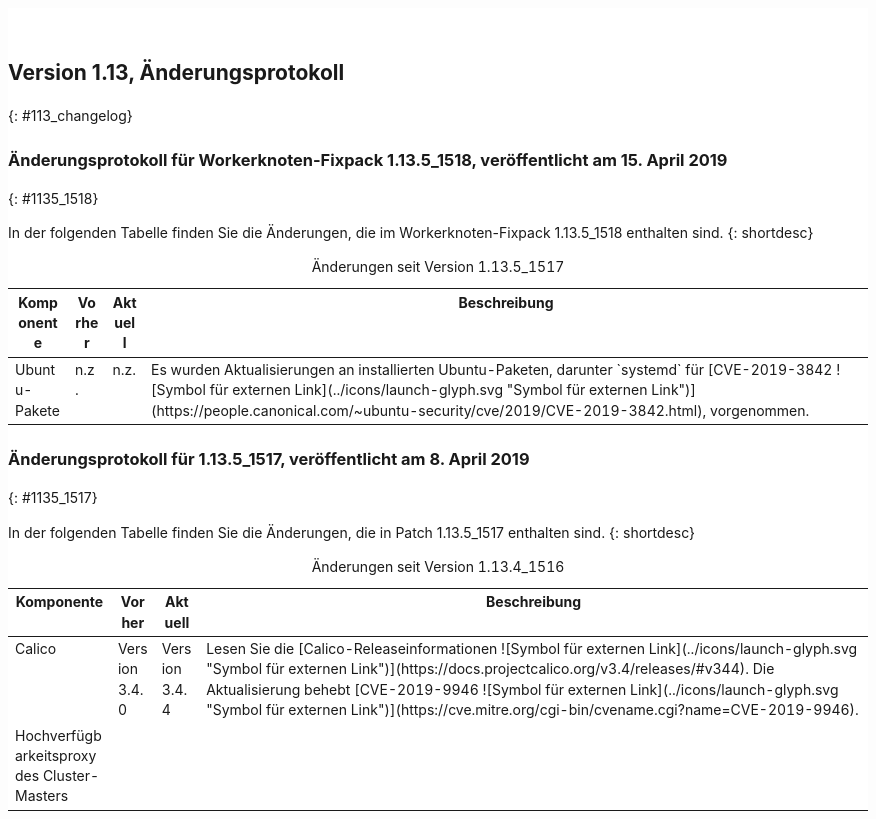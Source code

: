 </br>

## Version 1.13, Änderungsprotokoll
{: #113_changelog}

### Änderungsprotokoll für Workerknoten-Fixpack 1.13.5_1518, veröffentlicht am 15. April 2019
{: #1135_1518}

In der folgenden Tabelle finden Sie die Änderungen, die im Workerknoten-Fixpack 1.13.5_1518 enthalten sind.
{: shortdesc}

<table summary="Seit Version 1.13.5_1517 vorgenommene Änderungen">
<caption>Änderungen seit Version 1.13.5_1517</caption>
<thead>
<tr>
<th>Komponente</th>
<th>Vorher</th>
<th>Aktuell</th>
<th>Beschreibung</th>
</tr>
</thead>
<tbody>
<tr>
<td>Ubuntu-Pakete</td>
<td>n.z.</td>
<td>n.z.</td>
<td>Es wurden Aktualisierungen an installierten Ubuntu-Paketen, darunter `systemd` für [CVE-2019-3842 ![Symbol für externen Link](../icons/launch-glyph.svg "Symbol für externen Link")](https://people.canonical.com/~ubuntu-security/cve/2019/CVE-2019-3842.html), vorgenommen.</td>
</tr>
</tbody>
</table>

### Änderungsprotokoll für 1.13.5_1517, veröffentlicht am 8. April 2019
{: #1135_1517}

In der folgenden Tabelle finden Sie die Änderungen, die in Patch 1.13.5_1517 enthalten sind.
{: shortdesc}

<table summary="Seit Version 1.13.4_1516 vorgenommene Änderungen">
<caption>Änderungen seit Version 1.13.4_1516</caption>
<thead>
<tr>
<th>Komponente</th>
<th>Vorher</th>
<th>Aktuell</th>
<th>Beschreibung</th>
</tr>
</thead>
<tbody>
<tr>
<td>Calico</td>
<td>Version 3.4.0</td>
<td>Version 3.4.4</td>
<td>Lesen Sie die [Calico-Releaseinformationen ![Symbol für externen Link](../icons/launch-glyph.svg "Symbol für externen Link")](https://docs.projectcalico.org/v3.4/releases/#v344). Die Aktualisierung behebt [CVE-2019-9946 ![Symbol für externen Link](../icons/launch-glyph.svg "Symbol für externen Link")](https://cve.mitre.org/cgi-bin/cvename.cgi?name=CVE-2019-9946).</td>
</tr>
<tr>
<td>Hochverfügbarkeitsproxy des Cluster-Masters</td>